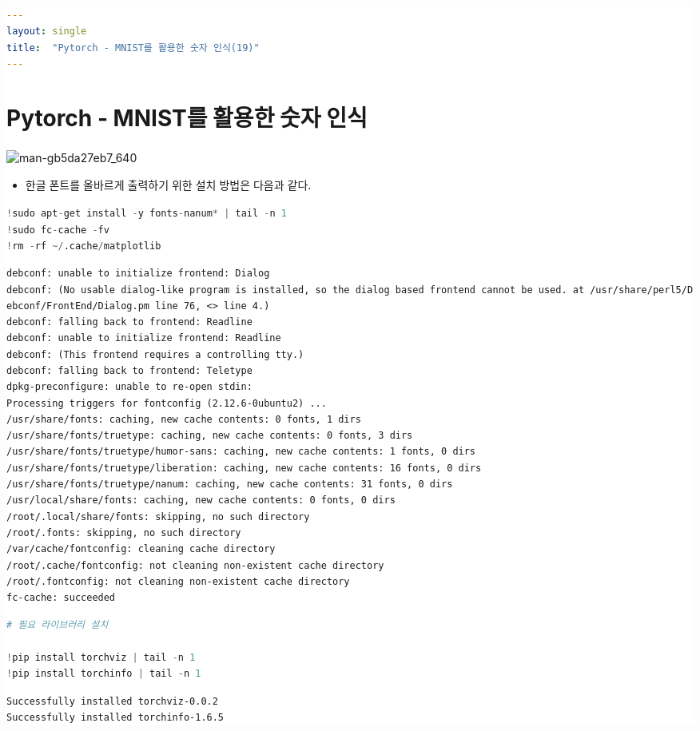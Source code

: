 ```yaml
---
layout: single
title:  "Pytorch - MNIST를 활용한 숫자 인식(19)"
---
```


# Pytorch - MNIST를 활용한 숫자 인식

![man-gb5da27eb7_640](https://github.com/jasminherb/jasminherb.github.io/assets/133365586/89d32470-748d-4fb7-a6e9-8b57274cf750)

* 한글 폰트를 올바르게 출력하기 위한 설치 방법은 다음과 같다.


```python
!sudo apt-get install -y fonts-nanum* | tail -n 1
!sudo fc-cache -fv
!rm -rf ~/.cache/matplotlib
```

    debconf: unable to initialize frontend: Dialog
    debconf: (No usable dialog-like program is installed, so the dialog based frontend cannot be used. at /usr/share/perl5/Debconf/FrontEnd/Dialog.pm line 76, <> line 4.)
    debconf: falling back to frontend: Readline
    debconf: unable to initialize frontend: Readline
    debconf: (This frontend requires a controlling tty.)
    debconf: falling back to frontend: Teletype
    dpkg-preconfigure: unable to re-open stdin: 
    Processing triggers for fontconfig (2.12.6-0ubuntu2) ...
    /usr/share/fonts: caching, new cache contents: 0 fonts, 1 dirs
    /usr/share/fonts/truetype: caching, new cache contents: 0 fonts, 3 dirs
    /usr/share/fonts/truetype/humor-sans: caching, new cache contents: 1 fonts, 0 dirs
    /usr/share/fonts/truetype/liberation: caching, new cache contents: 16 fonts, 0 dirs
    /usr/share/fonts/truetype/nanum: caching, new cache contents: 31 fonts, 0 dirs
    /usr/local/share/fonts: caching, new cache contents: 0 fonts, 0 dirs
    /root/.local/share/fonts: skipping, no such directory
    /root/.fonts: skipping, no such directory
    /var/cache/fontconfig: cleaning cache directory
    /root/.cache/fontconfig: not cleaning non-existent cache directory
    /root/.fontconfig: not cleaning non-existent cache directory
    fc-cache: succeeded
    


```python
# 필요 라이브러리 설치

!pip install torchviz | tail -n 1
!pip install torchinfo | tail -n 1
```

    Successfully installed torchviz-0.0.2
    Successfully installed torchinfo-1.6.5
    